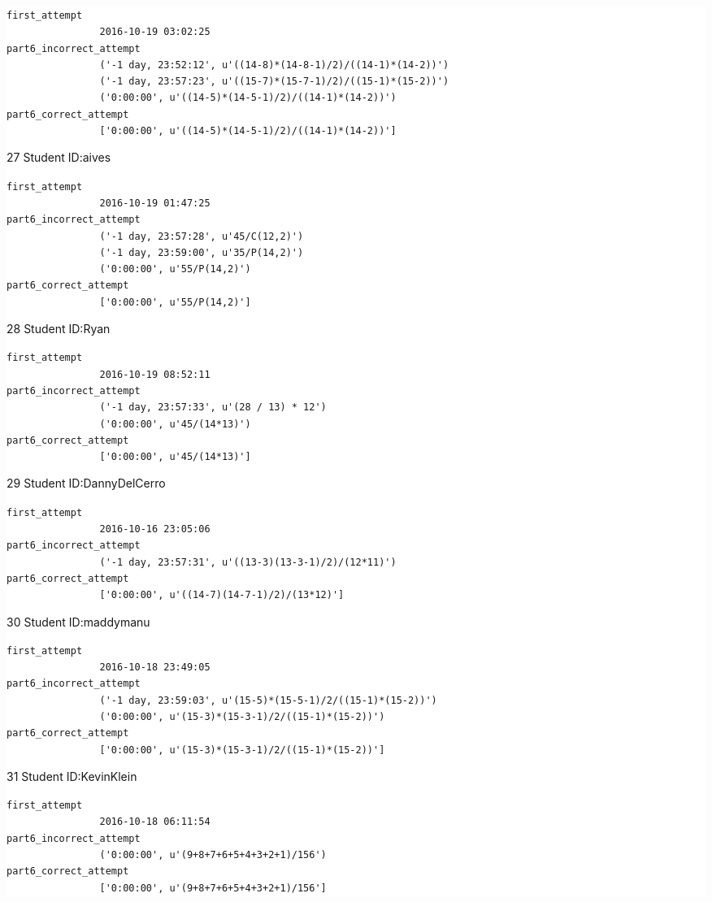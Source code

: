 	first_attempt
					2016-10-19 03:02:25
	part6_incorrect_attempt
					('-1 day, 23:52:12', u'((14-8)*(14-8-1)/2)/((14-1)*(14-2))')
					('-1 day, 23:57:23', u'((15-7)*(15-7-1)/2)/((15-1)*(15-2))')
					('0:00:00', u'((14-5)*(14-5-1)/2)/((14-1)*(14-2))')
	part6_correct_attempt
					['0:00:00', u'((14-5)*(14-5-1)/2)/((14-1)*(14-2))']

27 Student ID:aives

	first_attempt
					2016-10-19 01:47:25
	part6_incorrect_attempt
					('-1 day, 23:57:28', u'45/C(12,2)')
					('-1 day, 23:59:00', u'35/P(14,2)')
					('0:00:00', u'55/P(14,2)')
	part6_correct_attempt
					['0:00:00', u'55/P(14,2)']

28 Student ID:Ryan

	first_attempt
					2016-10-19 08:52:11
	part6_incorrect_attempt
					('-1 day, 23:57:33', u'(28 / 13) * 12')
					('0:00:00', u'45/(14*13)')
	part6_correct_attempt
					['0:00:00', u'45/(14*13)']

29 Student ID:DannyDelCerro

	first_attempt
					2016-10-16 23:05:06
	part6_incorrect_attempt
					('-1 day, 23:57:31', u'((13-3)(13-3-1)/2)/(12*11)')
	part6_correct_attempt
					['0:00:00', u'((14-7)(14-7-1)/2)/(13*12)']

30 Student ID:maddymanu

	first_attempt
					2016-10-18 23:49:05
	part6_incorrect_attempt
					('-1 day, 23:59:03', u'(15-5)*(15-5-1)/2/((15-1)*(15-2))')
					('0:00:00', u'(15-3)*(15-3-1)/2/((15-1)*(15-2))')
	part6_correct_attempt
					['0:00:00', u'(15-3)*(15-3-1)/2/((15-1)*(15-2))']

31 Student ID:KevinKlein

	first_attempt
					2016-10-18 06:11:54
	part6_incorrect_attempt
					('0:00:00', u'(9+8+7+6+5+4+3+2+1)/156')
	part6_correct_attempt
					['0:00:00', u'(9+8+7+6+5+4+3+2+1)/156']
